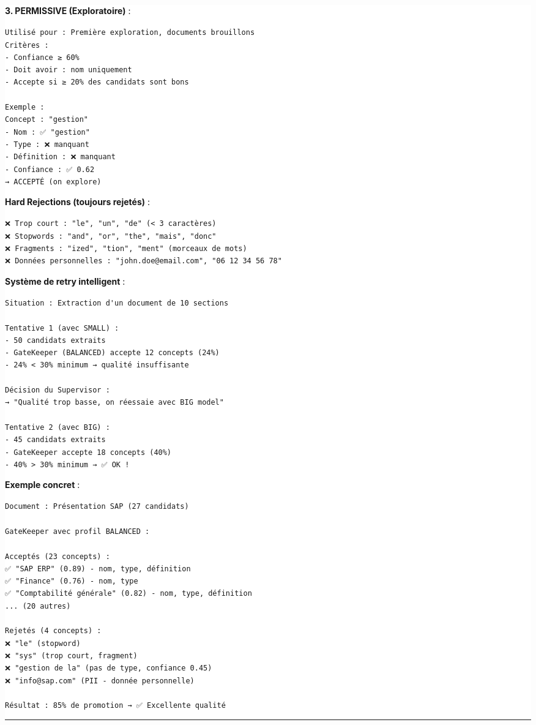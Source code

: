 **3. PERMISSIVE (Exploratoire)** :
```
Utilisé pour : Première exploration, documents brouillons
Critères :
- Confiance ≥ 60%
- Doit avoir : nom uniquement
- Accepte si ≥ 20% des candidats sont bons

Exemple :
Concept : "gestion"
- Nom : ✅ "gestion"
- Type : ❌ manquant
- Définition : ❌ manquant
- Confiance : ✅ 0.62
→ ACCEPTÉ (on explore)
```

**Hard Rejections (toujours rejetés)** :
```
❌ Trop court : "le", "un", "de" (< 3 caractères)
❌ Stopwords : "and", "or", "the", "mais", "donc"
❌ Fragments : "ized", "tion", "ment" (morceaux de mots)
❌ Données personnelles : "john.doe@email.com", "06 12 34 56 78"
```

**Système de retry intelligent** :
```
Situation : Extraction d'un document de 10 sections

Tentative 1 (avec SMALL) :
- 50 candidats extraits
- GateKeeper (BALANCED) accepte 12 concepts (24%)
- 24% < 30% minimum → qualité insuffisante

Décision du Supervisor :
→ "Qualité trop basse, on réessaie avec BIG model"

Tentative 2 (avec BIG) :
- 45 candidats extraits
- GateKeeper accepte 18 concepts (40%)
- 40% > 30% minimum → ✅ OK !
```

**Exemple concret** :
```
Document : Présentation SAP (27 candidats)

GateKeeper avec profil BALANCED :

Acceptés (23 concepts) :
✅ "SAP ERP" (0.89) - nom, type, définition
✅ "Finance" (0.76) - nom, type
✅ "Comptabilité générale" (0.82) - nom, type, définition
... (20 autres)

Rejetés (4 concepts) :
❌ "le" (stopword)
❌ "sys" (trop court, fragment)
❌ "gestion de la" (pas de type, confiance 0.45)
❌ "info@sap.com" (PII - donnée personnelle)

Résultat : 85% de promotion → ✅ Excellente qualité
```

---